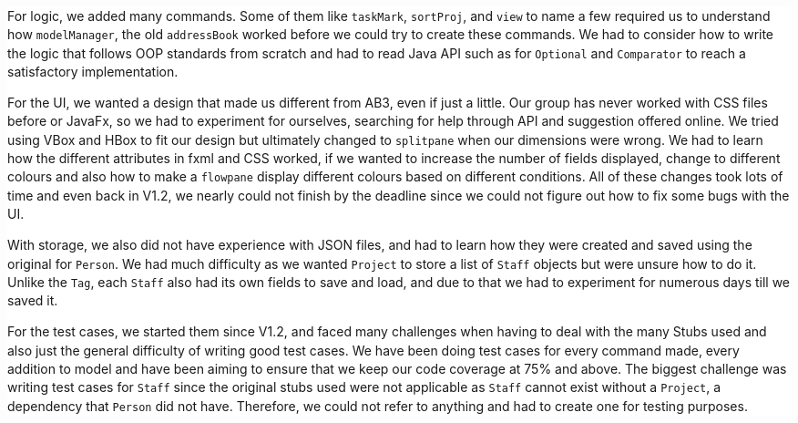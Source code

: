 For logic, we added many commands. Some of them like `taskMark`, `sortProj`, and `view` to name a few required us to understand how `modelManager`,
the old `addressBook` worked before we could try to create these commands. We had to consider how to write the logic that follows OOP standards from scratch
and had to read Java API such as for `Optional` and `Comparator` to reach a satisfactory implementation.

For the UI, we wanted a design that made us different from AB3, even if just a little. Our group has never worked with CSS files before or JavaFx, so we
had to experiment for ourselves, searching for help through API and suggestion offered online. We tried using VBox and HBox to fit our design but ultimately changed
to `splitpane` when our dimensions were wrong. We had to learn how the different attributes in fxml and CSS worked, if we wanted to increase the number of fields displayed,
change to different colours and also how to make a `flowpane` display different colours based on different conditions. All of these changes took lots of time
and even back in V1.2, we nearly could not finish by the deadline since we could not figure out how to fix some bugs with the UI.

With storage, we also did not have experience with JSON files, and had to learn how they were created and saved using the original for `Person`.
We had much difficulty as we wanted `Project` to store a list of `Staff` objects but were unsure how to do it. Unlike the `Tag`, each `Staff` also had its
own fields to save and load, and due to that we had to experiment for numerous days till we saved it.

For the test cases, we started them since V1.2, and faced many challenges when having to deal with the many Stubs used and also just the general
difficulty of writing good test cases. We have been doing test cases for every command made, every addition to model and have been aiming to ensure that we
keep our code coverage at 75% and above. The biggest challenge was writing test cases for `Staff` since the original stubs used were not applicable as `Staff` cannot
exist without a `Project`, a dependency that `Person` did not have. Therefore, we could not refer to anything and had to create one for testing purposes.
